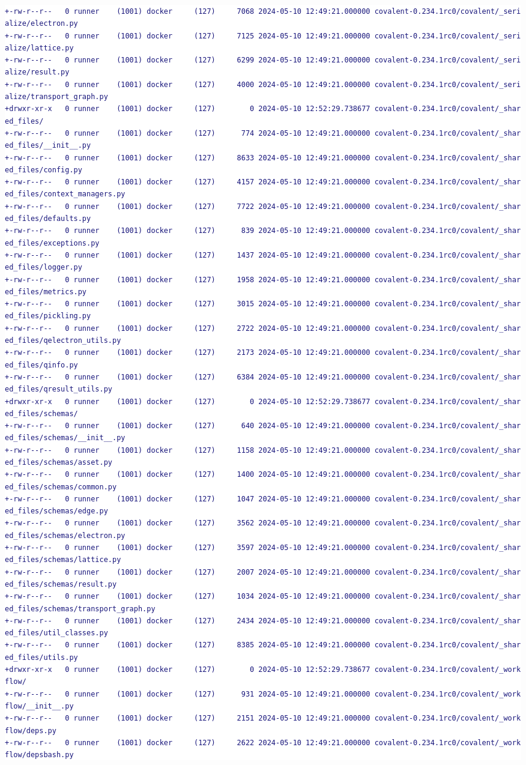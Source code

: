 ```diff
+-rw-r--r--   0 runner    (1001) docker     (127)     7068 2024-05-10 12:49:21.000000 covalent-0.234.1rc0/covalent/_serialize/electron.py
+-rw-r--r--   0 runner    (1001) docker     (127)     7125 2024-05-10 12:49:21.000000 covalent-0.234.1rc0/covalent/_serialize/lattice.py
+-rw-r--r--   0 runner    (1001) docker     (127)     6299 2024-05-10 12:49:21.000000 covalent-0.234.1rc0/covalent/_serialize/result.py
+-rw-r--r--   0 runner    (1001) docker     (127)     4000 2024-05-10 12:49:21.000000 covalent-0.234.1rc0/covalent/_serialize/transport_graph.py
+drwxr-xr-x   0 runner    (1001) docker     (127)        0 2024-05-10 12:52:29.738677 covalent-0.234.1rc0/covalent/_shared_files/
+-rw-r--r--   0 runner    (1001) docker     (127)      774 2024-05-10 12:49:21.000000 covalent-0.234.1rc0/covalent/_shared_files/__init__.py
+-rw-r--r--   0 runner    (1001) docker     (127)     8633 2024-05-10 12:49:21.000000 covalent-0.234.1rc0/covalent/_shared_files/config.py
+-rw-r--r--   0 runner    (1001) docker     (127)     4157 2024-05-10 12:49:21.000000 covalent-0.234.1rc0/covalent/_shared_files/context_managers.py
+-rw-r--r--   0 runner    (1001) docker     (127)     7722 2024-05-10 12:49:21.000000 covalent-0.234.1rc0/covalent/_shared_files/defaults.py
+-rw-r--r--   0 runner    (1001) docker     (127)      839 2024-05-10 12:49:21.000000 covalent-0.234.1rc0/covalent/_shared_files/exceptions.py
+-rw-r--r--   0 runner    (1001) docker     (127)     1437 2024-05-10 12:49:21.000000 covalent-0.234.1rc0/covalent/_shared_files/logger.py
+-rw-r--r--   0 runner    (1001) docker     (127)     1958 2024-05-10 12:49:21.000000 covalent-0.234.1rc0/covalent/_shared_files/metrics.py
+-rw-r--r--   0 runner    (1001) docker     (127)     3015 2024-05-10 12:49:21.000000 covalent-0.234.1rc0/covalent/_shared_files/pickling.py
+-rw-r--r--   0 runner    (1001) docker     (127)     2722 2024-05-10 12:49:21.000000 covalent-0.234.1rc0/covalent/_shared_files/qelectron_utils.py
+-rw-r--r--   0 runner    (1001) docker     (127)     2173 2024-05-10 12:49:21.000000 covalent-0.234.1rc0/covalent/_shared_files/qinfo.py
+-rw-r--r--   0 runner    (1001) docker     (127)     6384 2024-05-10 12:49:21.000000 covalent-0.234.1rc0/covalent/_shared_files/qresult_utils.py
+drwxr-xr-x   0 runner    (1001) docker     (127)        0 2024-05-10 12:52:29.738677 covalent-0.234.1rc0/covalent/_shared_files/schemas/
+-rw-r--r--   0 runner    (1001) docker     (127)      640 2024-05-10 12:49:21.000000 covalent-0.234.1rc0/covalent/_shared_files/schemas/__init__.py
+-rw-r--r--   0 runner    (1001) docker     (127)     1158 2024-05-10 12:49:21.000000 covalent-0.234.1rc0/covalent/_shared_files/schemas/asset.py
+-rw-r--r--   0 runner    (1001) docker     (127)     1400 2024-05-10 12:49:21.000000 covalent-0.234.1rc0/covalent/_shared_files/schemas/common.py
+-rw-r--r--   0 runner    (1001) docker     (127)     1047 2024-05-10 12:49:21.000000 covalent-0.234.1rc0/covalent/_shared_files/schemas/edge.py
+-rw-r--r--   0 runner    (1001) docker     (127)     3562 2024-05-10 12:49:21.000000 covalent-0.234.1rc0/covalent/_shared_files/schemas/electron.py
+-rw-r--r--   0 runner    (1001) docker     (127)     3597 2024-05-10 12:49:21.000000 covalent-0.234.1rc0/covalent/_shared_files/schemas/lattice.py
+-rw-r--r--   0 runner    (1001) docker     (127)     2007 2024-05-10 12:49:21.000000 covalent-0.234.1rc0/covalent/_shared_files/schemas/result.py
+-rw-r--r--   0 runner    (1001) docker     (127)     1034 2024-05-10 12:49:21.000000 covalent-0.234.1rc0/covalent/_shared_files/schemas/transport_graph.py
+-rw-r--r--   0 runner    (1001) docker     (127)     2434 2024-05-10 12:49:21.000000 covalent-0.234.1rc0/covalent/_shared_files/util_classes.py
+-rw-r--r--   0 runner    (1001) docker     (127)     8385 2024-05-10 12:49:21.000000 covalent-0.234.1rc0/covalent/_shared_files/utils.py
+drwxr-xr-x   0 runner    (1001) docker     (127)        0 2024-05-10 12:52:29.738677 covalent-0.234.1rc0/covalent/_workflow/
+-rw-r--r--   0 runner    (1001) docker     (127)      931 2024-05-10 12:49:21.000000 covalent-0.234.1rc0/covalent/_workflow/__init__.py
+-rw-r--r--   0 runner    (1001) docker     (127)     2151 2024-05-10 12:49:21.000000 covalent-0.234.1rc0/covalent/_workflow/deps.py
+-rw-r--r--   0 runner    (1001) docker     (127)     2622 2024-05-10 12:49:21.000000 covalent-0.234.1rc0/covalent/_workflow/depsbash.py
```